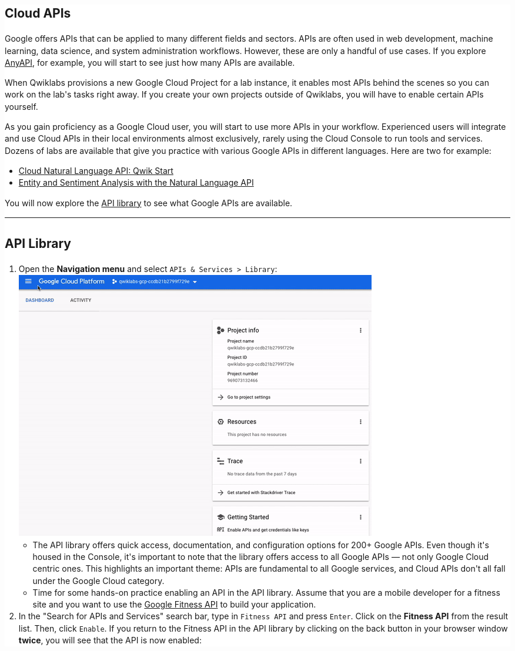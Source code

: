## Cloud APIs

Google offers APIs that can be applied to many different fields and sectors. APIs are often used in web development, machine learning, data science, and system administration workflows. However, these are only a handful of use cases. If you explore [AnyAPI](https://any-api.com/), for example, you will start to see just how many APIs are available.

When Qwiklabs provisions a new Google Cloud Project for a lab instance, it enables most APIs behind the scenes so you can work on the lab's tasks right away. If you create your own projects outside of Qwiklabs, you will have to enable certain APIs yourself.

As you gain proficiency as a Google Cloud user, you will start to use more APIs in your workflow. Experienced users will integrate and use Cloud APIs in their local environments almost exclusively, rarely using the Cloud Console to run tools and services. Dozens of labs are available that give you practice with various Google APIs in different languages. Here are two for example:

* [Cloud Natural Language API: Qwik Start](https://google.qwiklabs.com/catalog_lab/709)
* [Entity and Sentiment Analysis with the Natural Language API](https://google.qwiklabs.com/catalog_lab/1113)

You will now explore the [API library](https://console.cloud.google.com/apis/library?project=hello-world-sean-200116&folder&organizationId) to see what Google APIs are available.

---
## API Library

1. Open the **Navigation menu** and select `APIs & Services > Library`:
    ![](../../../res/img/MachineLearningAPIs/MachineLearningAPIs-1-1.gif)
    * The API library offers quick access, documentation, and configuration options for 200+ Google APIs. Even though it's housed in the Console, it's important to note that the library offers access to all Google APIs — not only Google Cloud centric ones. This highlights an important theme: APIs are fundamental to all Google services, and Cloud APIs don't all fall under the Google Cloud category.
    * Time for some hands-on practice enabling an API in the API library. Assume that you are a mobile developer for a fitness site and you want to use the [Google Fitness API](https://developers.google.com/fit/) to build your application.
2. In the "Search for APIs and Services" search bar, type in `Fitness API` and press `Enter`. Click on the **Fitness API** from the result list. Then, click `Enable`. If you return to the Fitness API in the API library by clicking on the back button in your browser window **twice**, you will see that the API is now enabled: